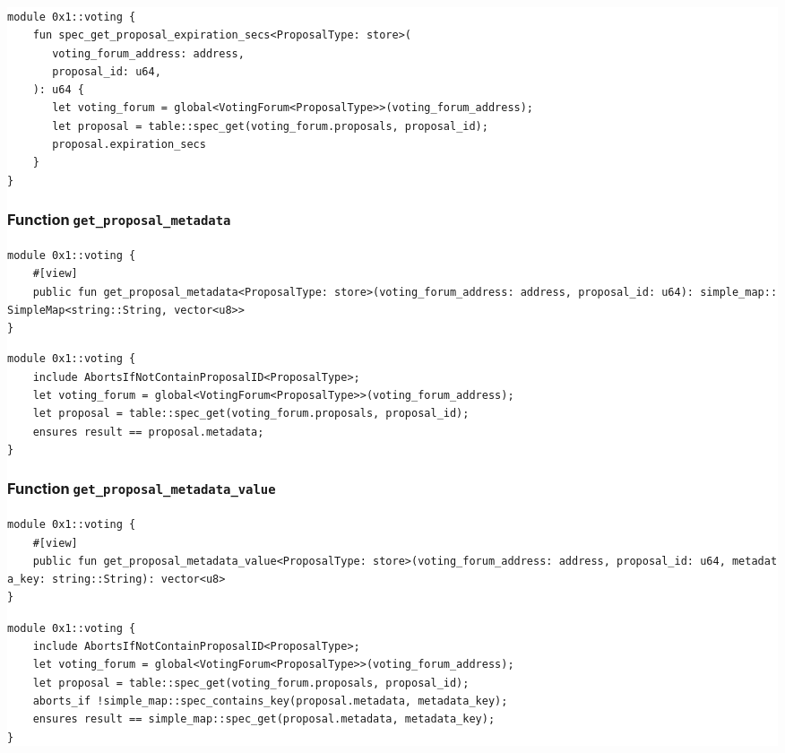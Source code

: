 

<a id="0x1_voting_spec_get_proposal_expiration_secs"></a>


```move
module 0x1::voting {
    fun spec_get_proposal_expiration_secs<ProposalType: store>(
       voting_forum_address: address,
       proposal_id: u64,
    ): u64 {
       let voting_forum = global<VotingForum<ProposalType>>(voting_forum_address);
       let proposal = table::spec_get(voting_forum.proposals, proposal_id);
       proposal.expiration_secs
    }
}
```


<a id="@Specification_1_get_proposal_metadata"></a>

### Function `get_proposal_metadata`


```move
module 0x1::voting {
    #[view]
    public fun get_proposal_metadata<ProposalType: store>(voting_forum_address: address, proposal_id: u64): simple_map::SimpleMap<string::String, vector<u8>>
}
```



```move
module 0x1::voting {
    include AbortsIfNotContainProposalID<ProposalType>;
    let voting_forum = global<VotingForum<ProposalType>>(voting_forum_address);
    let proposal = table::spec_get(voting_forum.proposals, proposal_id);
    ensures result == proposal.metadata;
}
```


<a id="@Specification_1_get_proposal_metadata_value"></a>

### Function `get_proposal_metadata_value`


```move
module 0x1::voting {
    #[view]
    public fun get_proposal_metadata_value<ProposalType: store>(voting_forum_address: address, proposal_id: u64, metadata_key: string::String): vector<u8>
}
```



```move
module 0x1::voting {
    include AbortsIfNotContainProposalID<ProposalType>;
    let voting_forum = global<VotingForum<ProposalType>>(voting_forum_address);
    let proposal = table::spec_get(voting_forum.proposals, proposal_id);
    aborts_if !simple_map::spec_contains_key(proposal.metadata, metadata_key);
    ensures result == simple_map::spec_get(proposal.metadata, metadata_key);
}
```

